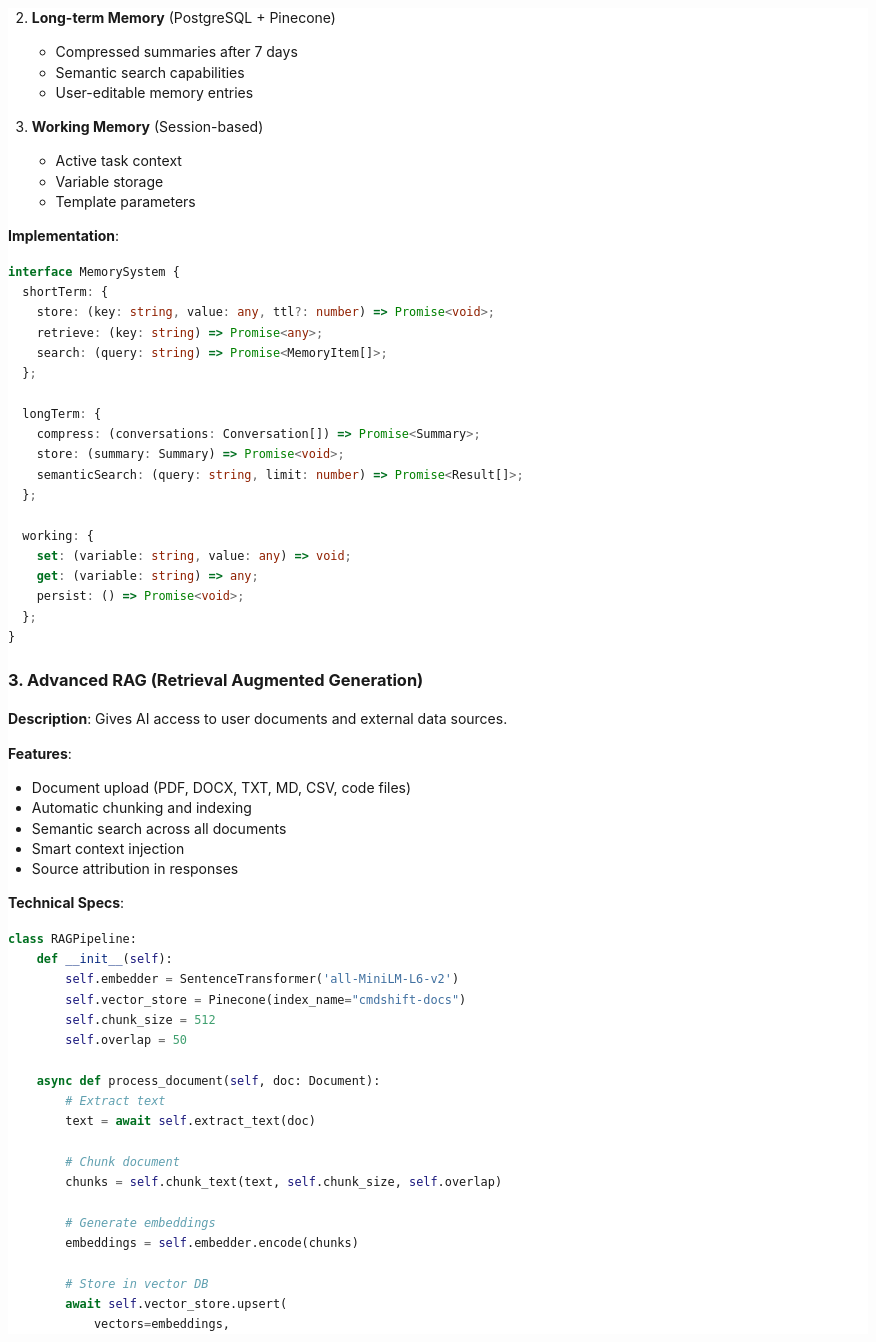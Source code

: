 2. **Long-term Memory** (PostgreSQL + Pinecone)
   - Compressed summaries after 7 days
   - Semantic search capabilities
   - User-editable memory entries

3. **Working Memory** (Session-based)
   - Active task context
   - Variable storage
   - Template parameters

**Implementation**:
```typescript
interface MemorySystem {
  shortTerm: {
    store: (key: string, value: any, ttl?: number) => Promise<void>;
    retrieve: (key: string) => Promise<any>;
    search: (query: string) => Promise<MemoryItem[]>;
  };
  
  longTerm: {
    compress: (conversations: Conversation[]) => Promise<Summary>;
    store: (summary: Summary) => Promise<void>;
    semanticSearch: (query: string, limit: number) => Promise<Result[]>;
  };
  
  working: {
    set: (variable: string, value: any) => void;
    get: (variable: string) => any;
    persist: () => Promise<void>;
  };
}
```

### 3. Advanced RAG (Retrieval Augmented Generation)

**Description**: Gives AI access to user documents and external data sources.

**Features**:
- Document upload (PDF, DOCX, TXT, MD, CSV, code files)
- Automatic chunking and indexing
- Semantic search across all documents
- Smart context injection
- Source attribution in responses

**Technical Specs**:
```python
class RAGPipeline:
    def __init__(self):
        self.embedder = SentenceTransformer('all-MiniLM-L6-v2')
        self.vector_store = Pinecone(index_name="cmdshift-docs")
        self.chunk_size = 512
        self.overlap = 50
    
    async def process_document(self, doc: Document):
        # Extract text
        text = await self.extract_text(doc)
        
        # Chunk document
        chunks = self.chunk_text(text, self.chunk_size, self.overlap)
        
        # Generate embeddings
        embeddings = self.embedder.encode(chunks)
        
        # Store in vector DB
        await self.vector_store.upsert(
            vectors=embeddings,
```